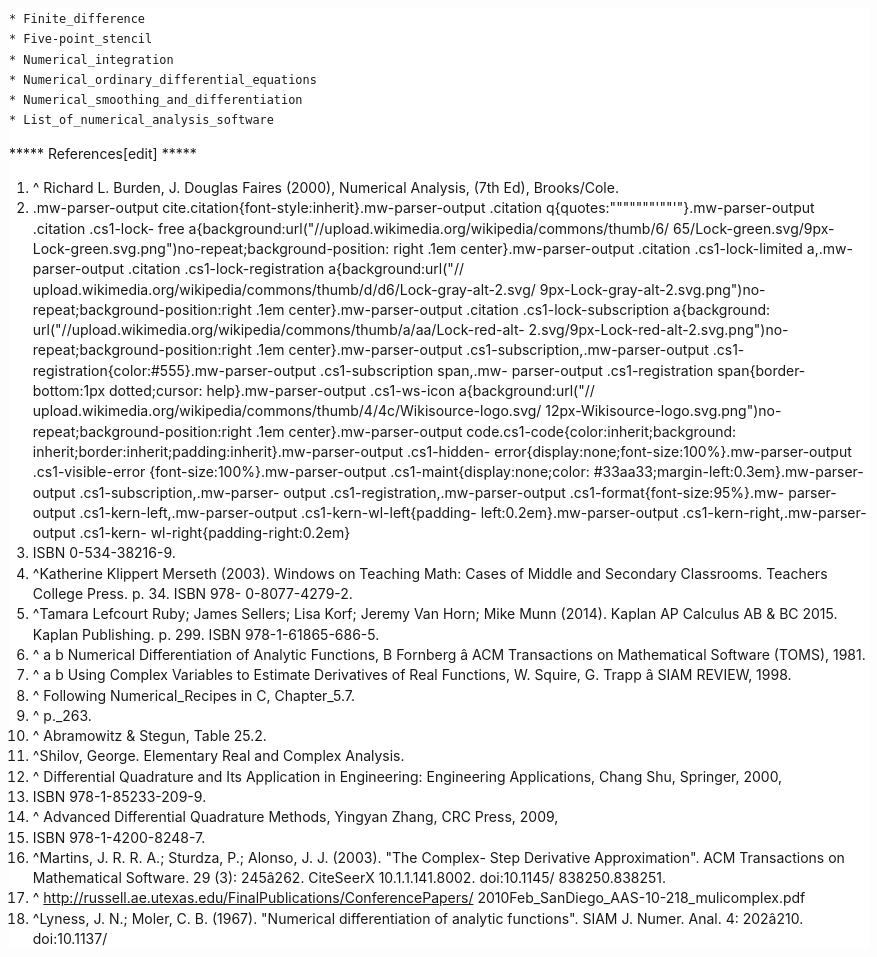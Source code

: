     * Finite_difference
    * Five-point_stencil
    * Numerical_integration
    * Numerical_ordinary_differential_equations
    * Numerical_smoothing_and_differentiation
    * List_of_numerical_analysis_software
***** References[edit] *****
   1. ^ Richard L. Burden, J. Douglas Faires (2000), Numerical Analysis, (7th
      Ed), Brooks/Cole.
   2. .mw-parser-output cite.citation{font-style:inherit}.mw-parser-output
      .citation q{quotes:"\"""\"""'""'"}.mw-parser-output .citation .cs1-lock-
      free a{background:url("//upload.wikimedia.org/wikipedia/commons/thumb/6/
      65/Lock-green.svg/9px-Lock-green.svg.png")no-repeat;background-position:
      right .1em center}.mw-parser-output .citation .cs1-lock-limited a,.mw-
      parser-output .citation .cs1-lock-registration a{background:url("//
      upload.wikimedia.org/wikipedia/commons/thumb/d/d6/Lock-gray-alt-2.svg/
      9px-Lock-gray-alt-2.svg.png")no-repeat;background-position:right .1em
      center}.mw-parser-output .citation .cs1-lock-subscription a{background:
      url("//upload.wikimedia.org/wikipedia/commons/thumb/a/aa/Lock-red-alt-
      2.svg/9px-Lock-red-alt-2.svg.png")no-repeat;background-position:right
      .1em center}.mw-parser-output .cs1-subscription,.mw-parser-output .cs1-
      registration{color:#555}.mw-parser-output .cs1-subscription span,.mw-
      parser-output .cs1-registration span{border-bottom:1px dotted;cursor:
      help}.mw-parser-output .cs1-ws-icon a{background:url("//
      upload.wikimedia.org/wikipedia/commons/thumb/4/4c/Wikisource-logo.svg/
      12px-Wikisource-logo.svg.png")no-repeat;background-position:right .1em
      center}.mw-parser-output code.cs1-code{color:inherit;background:
      inherit;border:inherit;padding:inherit}.mw-parser-output .cs1-hidden-
      error{display:none;font-size:100%}.mw-parser-output .cs1-visible-error
      {font-size:100%}.mw-parser-output .cs1-maint{display:none;color:
      #33aa33;margin-left:0.3em}.mw-parser-output .cs1-subscription,.mw-parser-
      output .cs1-registration,.mw-parser-output .cs1-format{font-size:95%}.mw-
      parser-output .cs1-kern-left,.mw-parser-output .cs1-kern-wl-left{padding-
      left:0.2em}.mw-parser-output .cs1-kern-right,.mw-parser-output .cs1-kern-
      wl-right{padding-right:0.2em}
   3. ISBN 0-534-38216-9.
   4. ^Katherine Klippert Merseth (2003). Windows on Teaching Math: Cases of
      Middle and Secondary Classrooms. Teachers College Press. p. 34. ISBN 978-
      0-8077-4279-2.
   5. ^Tamara Lefcourt Ruby; James Sellers; Lisa Korf; Jeremy Van Horn; Mike
      Munn (2014). Kaplan AP Calculus AB & BC 2015. Kaplan Publishing. p. 299.
      ISBN 978-1-61865-686-5.
   6. ^ a b Numerical Differentiation of Analytic Functions, B Fornberg â ACM
      Transactions on Mathematical Software (TOMS), 1981.
   7. ^ a b Using Complex Variables to Estimate Derivatives of Real Functions,
      W. Squire, G. Trapp â SIAM REVIEW, 1998.
   8. ^ Following Numerical_Recipes in C, Chapter_5.7.
   9. ^ p._263.
  10. ^ Abramowitz & Stegun, Table 25.2.
  11. ^Shilov, George. Elementary Real and Complex Analysis.
  12. ^ Differential Quadrature and Its Application in Engineering: Engineering
      Applications, Chang Shu, Springer, 2000,
  13. ISBN 978-1-85233-209-9.
  14. ^ Advanced Differential Quadrature Methods, Yingyan Zhang, CRC Press,
      2009,
  15. ISBN 978-1-4200-8248-7.
  16. ^Martins, J. R. R. A.; Sturdza, P.; Alonso, J. J. (2003). "The Complex-
      Step Derivative Approximation". ACM Transactions on Mathematical
      Software. 29 (3): 245â262. CiteSeerX 10.1.1.141.8002. doi:10.1145/
      838250.838251.
  17. ^ http://russell.ae.utexas.edu/FinalPublications/ConferencePapers/
      2010Feb_SanDiego_AAS-10-218_mulicomplex.pdf
  18. ^Lyness, J. N.; Moler, C. B. (1967). "Numerical differentiation of
      analytic functions". SIAM J. Numer. Anal. 4: 202â210. doi:10.1137/